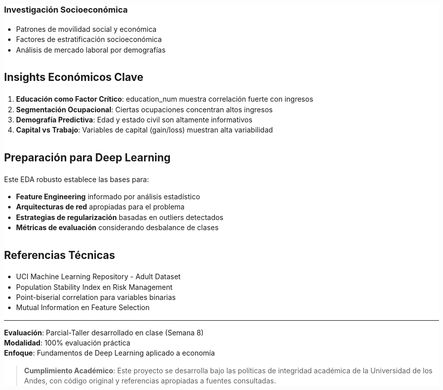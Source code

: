 ### Investigación Socioeconómica
- Patrones de movilidad social y económica
- Factores de estratificación socioeconómica
- Análisis de mercado laboral por demografías

## Insights Económicos Clave

1. **Educación como Factor Crítico**: education_num muestra correlación fuerte con ingresos
2. **Segmentación Ocupacional**: Ciertas ocupaciones concentran altos ingresos
3. **Demografía Predictiva**: Edad y estado civil son altamente informativos
4. **Capital vs Trabajo**: Variables de capital (gain/loss) muestran alta variabilidad

## Preparación para Deep Learning

Este EDA robusto establece las bases para:
- **Feature Engineering** informado por análisis estadístico
- **Arquitecturas de red** apropiadas para el problema
- **Estrategias de regularización** basadas en outliers detectados
- **Métricas de evaluación** considerando desbalance de clases

## Referencias Técnicas

- UCI Machine Learning Repository - Adult Dataset
- Population Stability Index en Risk Management
- Point-biserial correlation para variables binarias
- Mutual Information en Feature Selection

---

**Evaluación**: Parcial-Taller desarrollado en clase (Semana 8)  
**Modalidad**: 100% evaluación práctica  
**Enfoque**: Fundamentos de Deep Learning aplicado a economía

> **Cumplimiento Académico**: Este proyecto se desarrolla bajo las políticas de integridad académica de la Universidad de los Andes, con código original y referencias apropiadas a fuentes consultadas.
